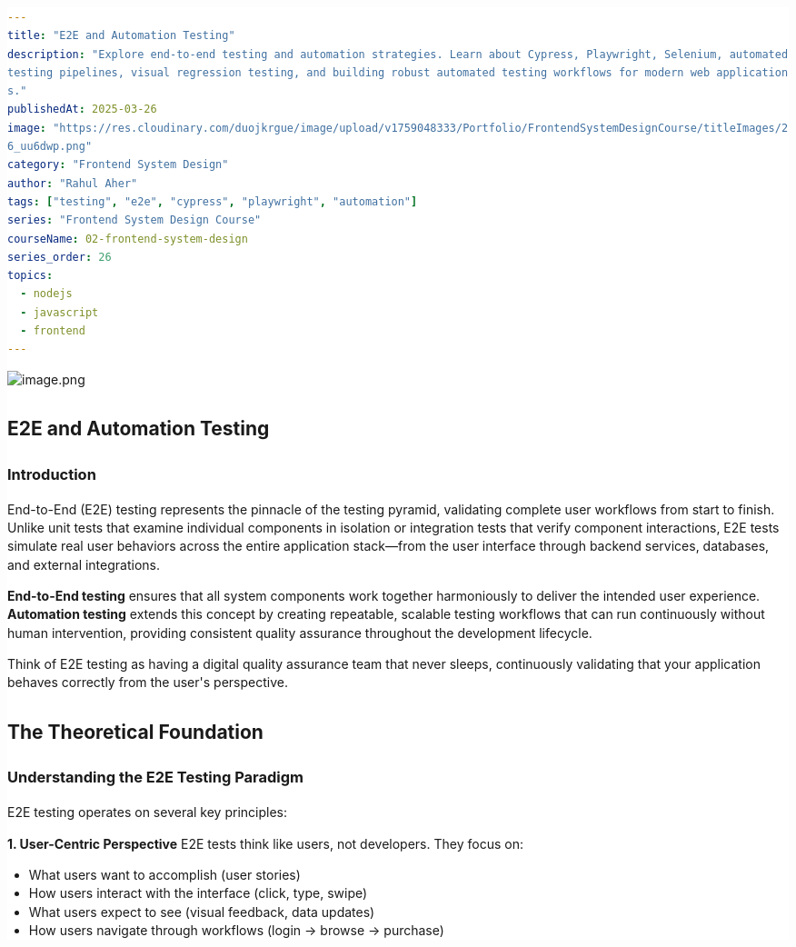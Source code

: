 ```yaml
---
title: "E2E and Automation Testing"
description: "Explore end-to-end testing and automation strategies. Learn about Cypress, Playwright, Selenium, automated testing pipelines, visual regression testing, and building robust automated testing workflows for modern web applications."
publishedAt: 2025-03-26
image: "https://res.cloudinary.com/duojkrgue/image/upload/v1759048333/Portfolio/FrontendSystemDesignCourse/titleImages/26_uu6dwp.png"
category: "Frontend System Design"
author: "Rahul Aher"
tags: ["testing", "e2e", "cypress", "playwright", "automation"]
series: "Frontend System Design Course"
courseName: 02-frontend-system-design
series_order: 26
topics:
  - nodejs
  - javascript
  - frontend
---
```


![image.png](https://res.cloudinary.com/duojkrgue/image/upload/v1759048333/Portfolio/FrontendSystemDesignCourse/titleImages/26_uu6dwp.png)

E2E and Automation Testing
-----------------------------------------------

### Introduction

End-to-End (E2E) testing represents the pinnacle of the testing pyramid, validating complete user workflows from start to finish. Unlike unit tests that examine individual components in isolation or integration tests that verify component interactions, E2E tests simulate real user behaviors across the entire application stack—from the user interface through backend services, databases, and external integrations.

**End-to-End testing** ensures that all system components work together harmoniously to deliver the intended user experience. **Automation testing** extends this concept by creating repeatable, scalable testing workflows that can run continuously without human intervention, providing consistent quality assurance throughout the development lifecycle.

Think of E2E testing as having a digital quality assurance team that never sleeps, continuously validating that your application behaves correctly from the user's perspective.

## The Theoretical Foundation

### Understanding the E2E Testing Paradigm

E2E testing operates on several key principles:

**1. User-Centric Perspective**
E2E tests think like users, not developers. They focus on:
- What users want to accomplish (user stories)
- How users interact with the interface (click, type, swipe)
- What users expect to see (visual feedback, data updates)
- How users navigate through workflows (login → browse → purchase)
